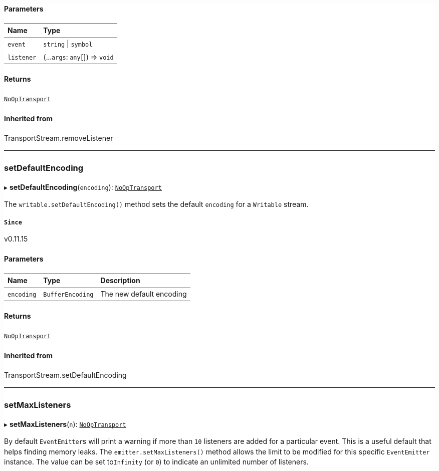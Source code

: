 #### Parameters

| Name | Type |
| :------ | :------ |
| `event` | `string` \| `symbol` |
| `listener` | (...`args`: `any`[]) => `void` |

#### Returns

[`NoOpTransport`](/api/classes/logging_custom_transport.NoOpTransport.md)

#### Inherited from

TransportStream.removeListener

___

### setDefaultEncoding

▸ **setDefaultEncoding**(`encoding`): [`NoOpTransport`](/api/classes/logging_custom_transport.NoOpTransport.md)

The `writable.setDefaultEncoding()` method sets the default `encoding` for a `Writable` stream.

**`Since`**

v0.11.15

#### Parameters

| Name | Type | Description |
| :------ | :------ | :------ |
| `encoding` | `BufferEncoding` | The new default encoding |

#### Returns

[`NoOpTransport`](/api/classes/logging_custom_transport.NoOpTransport.md)

#### Inherited from

TransportStream.setDefaultEncoding

___

### setMaxListeners

▸ **setMaxListeners**(`n`): [`NoOpTransport`](/api/classes/logging_custom_transport.NoOpTransport.md)

By default `EventEmitter`s will print a warning if more than `10` listeners are
added for a particular event. This is a useful default that helps finding
memory leaks. The `emitter.setMaxListeners()` method allows the limit to be
modified for this specific `EventEmitter` instance. The value can be set to`Infinity` (or `0`) to indicate an unlimited number of listeners.
